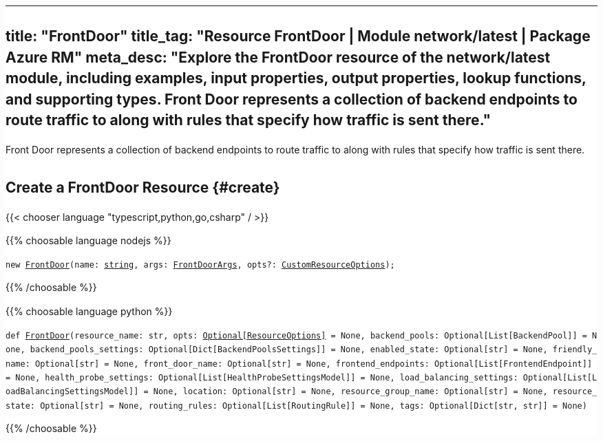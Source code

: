 
---
title: "FrontDoor"
title_tag: "Resource FrontDoor | Module network/latest | Package Azure RM"
meta_desc: "Explore the FrontDoor resource of the network/latest module, including examples, input properties, output properties, lookup functions, and supporting types. Front Door represents a collection of backend endpoints to route traffic to along with rules that specify how traffic is sent there."
---






Front Door represents a collection of backend endpoints to route traffic to along with rules that specify how traffic is sent there.



## Create a FrontDoor Resource {#create}
{{< chooser language "typescript,python,go,csharp" / >}}


{{% choosable language nodejs %}}
<div class="highlight"><pre class="chroma"><code class="language-typescript" data-lang="typescript"><span class="k">new </span><span class="nx"><a href="/docs/reference/pkg/nodejs/pulumi/azurerm/network/latest/#FrontDoor">FrontDoor</a></span><span class="p">(</span><span class="nx">name</span><span class="p">:</span> <span class="nx"><a href="https://developer.mozilla.org/en-US/docs/Web/JavaScript/Reference/Global_Objects/string">string</a></span><span class="p">, </span><span class="nx">args</span><span class="p">:</span> <span class="nx"><a href="/docs/reference/pkg/nodejs/pulumi/azurerm/network/latest/#FrontDoorArgs">FrontDoorArgs</a></span><span class="p">, </span><span class="nx">opts</span><span class="p">?:</span> <span class="nx"><a href="/docs/reference/pkg/nodejs/pulumi/pulumi/#CustomResourceOptions">CustomResourceOptions</a></span><span class="p">);</span></code></pre></div>
{{% /choosable %}}

{{% choosable language python %}}
<div class="highlight"><pre class="chroma"><code class="language-python" data-lang="python"><span class="k">def </span><span class="nx"><a href="/docs/reference/pkg/python/pulumi_azurerm/network/latest/#pulumi_azurerm.network/latest.FrontDoor">FrontDoor</a></span><span class="p">(</span><span class="nx">resource_name</span><span class="p">:</span> <span class="nx">str</span><span class="p">, </span><span class="nx">opts</span><span class="p">:</span> <span class="nx"><a href="/docs/reference/pkg/python/pulumi/#pulumi.ResourceOptions">Optional[ResourceOptions]</a></span> = None<span class="p">, </span><span class="nx">backend_pools</span><span class="p">:</span> <span class="nx">Optional[List[BackendPool]]</span> = None<span class="p">, </span><span class="nx">backend_pools_settings</span><span class="p">:</span> <span class="nx">Optional[Dict[BackendPoolsSettings]]</span> = None<span class="p">, </span><span class="nx">enabled_state</span><span class="p">:</span> <span class="nx">Optional[str]</span> = None<span class="p">, </span><span class="nx">friendly_name</span><span class="p">:</span> <span class="nx">Optional[str]</span> = None<span class="p">, </span><span class="nx">front_door_name</span><span class="p">:</span> <span class="nx">Optional[str]</span> = None<span class="p">, </span><span class="nx">frontend_endpoints</span><span class="p">:</span> <span class="nx">Optional[List[FrontendEndpoint]]</span> = None<span class="p">, </span><span class="nx">health_probe_settings</span><span class="p">:</span> <span class="nx">Optional[List[HealthProbeSettingsModel]]</span> = None<span class="p">, </span><span class="nx">load_balancing_settings</span><span class="p">:</span> <span class="nx">Optional[List[LoadBalancingSettingsModel]]</span> = None<span class="p">, </span><span class="nx">location</span><span class="p">:</span> <span class="nx">Optional[str]</span> = None<span class="p">, </span><span class="nx">resource_group_name</span><span class="p">:</span> <span class="nx">Optional[str]</span> = None<span class="p">, </span><span class="nx">resource_state</span><span class="p">:</span> <span class="nx">Optional[str]</span> = None<span class="p">, </span><span class="nx">routing_rules</span><span class="p">:</span> <span class="nx">Optional[List[RoutingRule]]</span> = None<span class="p">, </span><span class="nx">tags</span><span class="p">:</span> <span class="nx">Optional[Dict[str, str]]</span> = None<span class="p">)</span></code></pre></div>
{{% /choosable %}}
